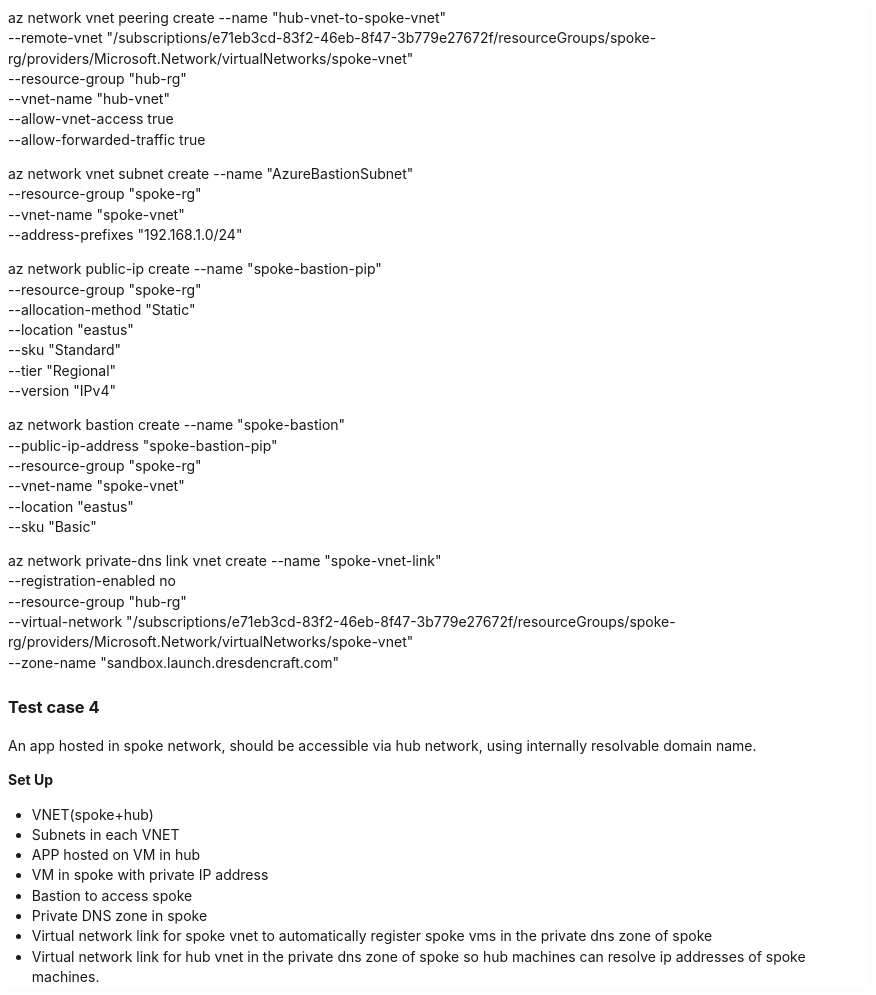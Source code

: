 
az network vnet peering create --name "hub-vnet-to-spoke-vnet" \
                               --remote-vnet "/subscriptions/e71eb3cd-83f2-46eb-8f47-3b779e27672f/resourceGroups/spoke-rg/providers/Microsoft.Network/virtualNetworks/spoke-vnet" \
                               --resource-group "hub-rg" \
                               --vnet-name "hub-vnet" \
                               --allow-vnet-access true \
                               --allow-forwarded-traffic true             


az network vnet subnet create --name "AzureBastionSubnet" \
                              --resource-group "spoke-rg" \
                              --vnet-name "spoke-vnet" \
                              --address-prefixes "192.168.1.0/24"                               


az network public-ip create --name "spoke-bastion-pip" \
                            --resource-group "spoke-rg" \
                            --allocation-method "Static" \
                            --location "eastus" \
                            --sku "Standard" \
                            --tier "Regional" \
                            --version "IPv4"         


az network bastion create --name "spoke-bastion" \
                          --public-ip-address "spoke-bastion-pip" \
                          --resource-group "spoke-rg" \
                          --vnet-name "spoke-vnet" \
                          --location "eastus" \
                          --sku "Basic"                                                  


az network private-dns link vnet create --name "spoke-vnet-link" \
                                        --registration-enabled no \
                                        --resource-group "hub-rg" \
                                        --virtual-network "/subscriptions/e71eb3cd-83f2-46eb-8f47-3b779e27672f/resourceGroups/spoke-rg/providers/Microsoft.Network/virtualNetworks/spoke-vnet" \
                                        --zone-name "sandbox.launch.dresdencraft.com"        


### Test case 4
An app hosted in spoke network, should be accessible via hub network, using internally resolvable domain name.

**Set Up**
- VNET(spoke+hub)
- Subnets in each VNET
- APP hosted on VM in hub
- VM in spoke with private IP address
- Bastion to access spoke
- Private DNS zone in spoke
- Virtual network link for spoke vnet to automatically register spoke vms in the private dns zone of spoke
- Virtual network link for hub vnet in the private dns zone of spoke so hub machines can resolve ip addresses of spoke machines.
  